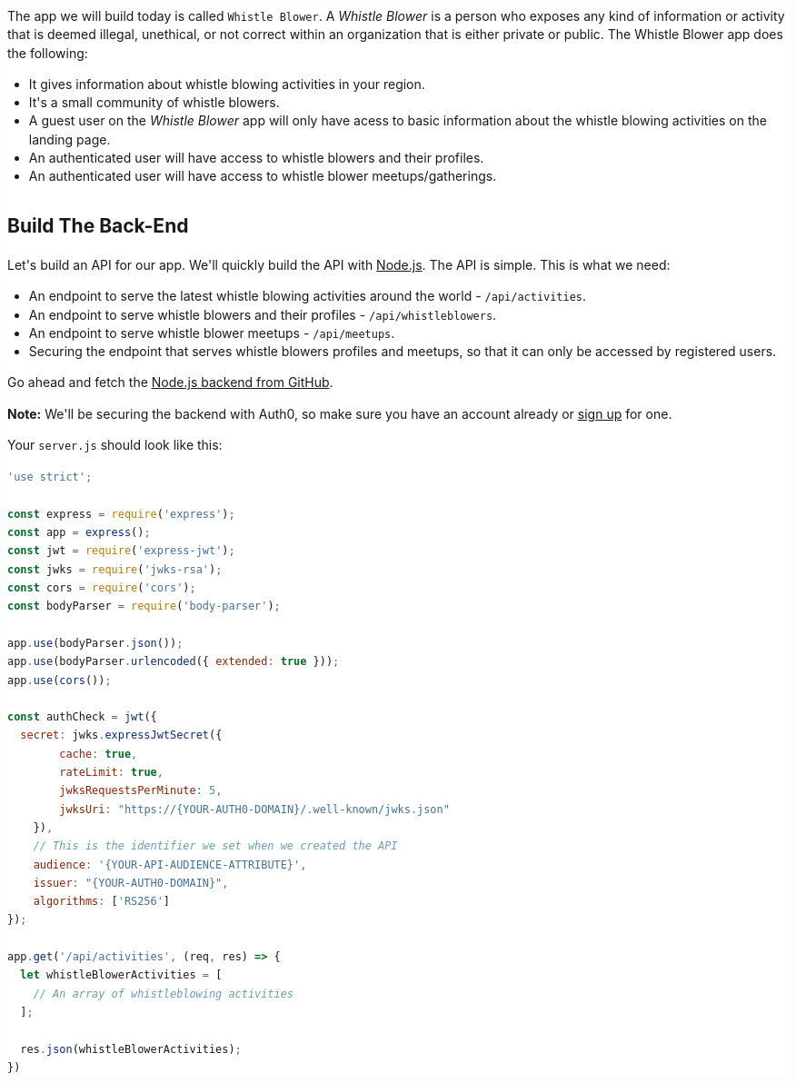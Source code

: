 The app we will build today is called `Whistle Blower`. A *Whistle Blower* is a person who exposes any kind of information or activity that is deemed illegal, unethical, or not correct within an organization that is either private or public. The Whistle Blower app does the following:

* It gives information about whistle blowing activities in your region.
* It's a small community of whistle blowers.
* A guest user on the *Whistle Blower* app will only have acess to basic information about the whistle blowing activities on the landing page.
* An authenticated user will have access to whistle blowers and their profiles.
* An authenticated user will have access to whistle blower meetups/gatherings.

## Build The Back-End

Let's build an API for our app. We'll quickly build the API with [Node.js](https://nodejs.org). The API is simple. This is what we need:

* An endpoint to serve the latest whistle blowing activities around the world - `/api/activities`.
* An endpoint to serve whistle blowers and their profiles - `/api/whistleblowers`.
* An endpoint to serve whistle blower meetups - `/api/meetups`.
* Securing the endpoint that serves whistle blowers profiles and meetups, so that it can only be accessed by registered users.

Go ahead and fetch the [Node.js backend from GitHub](https://github.com/auth0-blog/emberjs2authenticationtutorial/blob/master/server/).

**Note:** We'll be securing the backend with Auth0, so make sure you have an account already or <a href="https://auth0.com/signup" data-amp-replace="CLIENT_ID" data-amp-addparams="anonId=CLIENT_ID(cid-scope-cookie-fallback-name)">sign up</a> for one.

Your `server.js` should look like this:

```js
'use strict';

const express = require('express');
const app = express();
const jwt = require('express-jwt');
const jwks = require('jwks-rsa');
const cors = require('cors');
const bodyParser = require('body-parser');

app.use(bodyParser.json());
app.use(bodyParser.urlencoded({ extended: true }));
app.use(cors());

const authCheck = jwt({
  secret: jwks.expressJwtSecret({
        cache: true,
        rateLimit: true,
        jwksRequestsPerMinute: 5,
        jwksUri: "https://{YOUR-AUTH0-DOMAIN}/.well-known/jwks.json"
    }),
    // This is the identifier we set when we created the API
    audience: '{YOUR-API-AUDIENCE-ATTRIBUTE}',
    issuer: "{YOUR-AUTH0-DOMAIN}",
    algorithms: ['RS256']
});

app.get('/api/activities', (req, res) => {
  let whistleBlowerActivities = [
    // An array of whistleblowing activities
  ];

  res.json(whistleBlowerActivities);
})

```